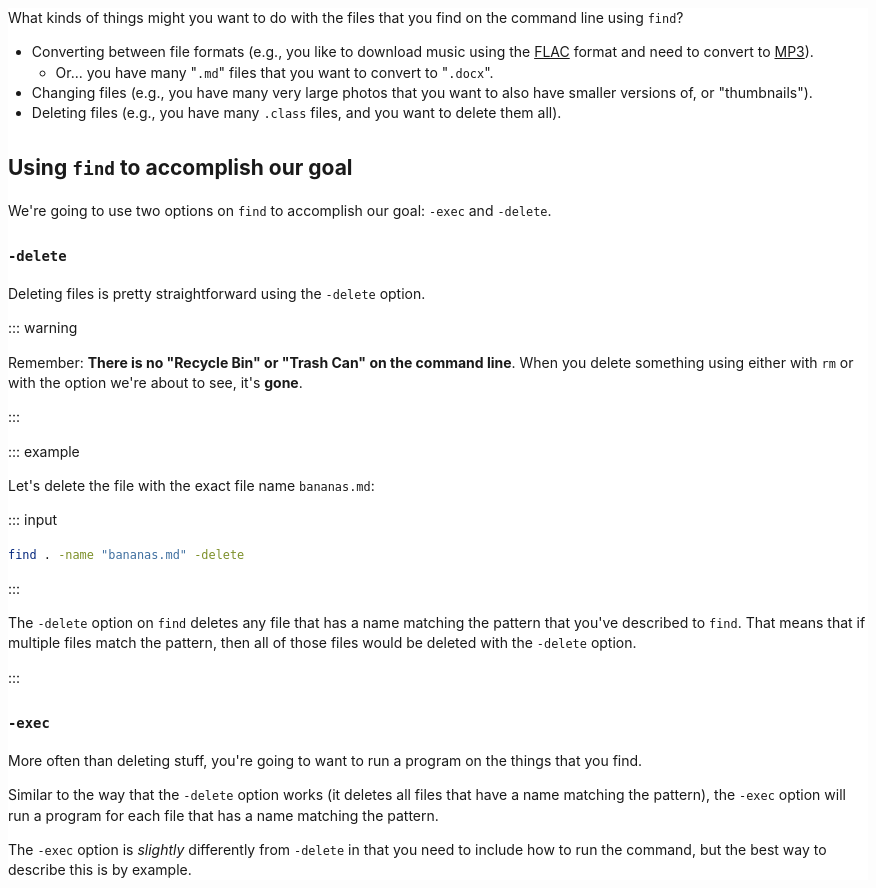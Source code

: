 What kinds of things might you want to do with the files that you find on the
command line using `find`?

* Converting between file formats (e.g., you like to download music using the
  [FLAC] format and need to convert to [MP3]).
    * Or... you have many "`.md`" files that you want to convert to "`.docx`".
* Changing files (e.g., you have many very large photos that you want to also
  have smaller versions of, or "thumbnails").
* Deleting files (e.g., you have many `.class` files, and you want to delete
  them all).

[FLAC]: https://en.wikipedia.org/wiki/FLAC
[MP3]: https://en.wikipedia.org/wiki/MP3

Using `find` to accomplish our goal
-----------------------------------

We're going to use two options on `find` to accomplish our goal: `-exec` and
`-delete`.

### `-delete`

Deleting files is pretty straightforward using the `-delete` option.

::: warning

Remember: **There is no "Recycle Bin" or "Trash Can" on the command line**. When
you delete something using either with `rm` or with the option we're about to see,
it's **gone**.

:::

::: example

Let's delete the file with the exact file name `bananas.md`:

::: input

```bash
find . -name "bananas.md" -delete
```

:::

The `-delete` option on `find` deletes any file that has a name matching the
pattern that you've described to `find`. That means that if multiple files
match the pattern, then all of those files would be deleted with the `-delete`
option.

:::

### `-exec`

More often than deleting stuff, you're going to want to run a program on the
things that you find.

Similar to the way that the `-delete` option works (it deletes all files that
have a name matching the pattern), the `-exec` option will run a program for
each file that has a name matching the pattern.

The `-exec` option is *slightly* differently from `-delete` in that you need to
include how to run the command, but the best way to describe this is by example.


[downloading this file]: ../topic03/topic-2.html#downloading-files-from-the-internet
[Tape ARchive]: https://en.wikipedia.org/wiki/Tar_(computing)
[tcsh]: https://en.wikipedia.org/wiki/Tcsh
[Bash]: https://en.wikipedia.org/wiki/Bash_(Unix_shell)